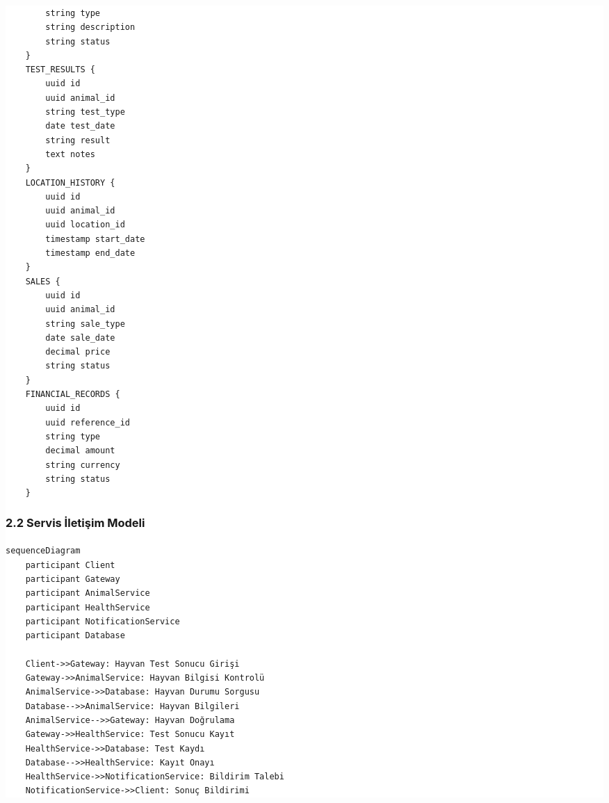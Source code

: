 ```mermaid
        string type
        string description
        string status
    }
    TEST_RESULTS {
        uuid id
        uuid animal_id
        string test_type
        date test_date
        string result
        text notes
    }
    LOCATION_HISTORY {
        uuid id
        uuid animal_id
        uuid location_id
        timestamp start_date
        timestamp end_date
    }
    SALES {
        uuid id
        uuid animal_id
        string sale_type
        date sale_date
        decimal price
        string status
    }
    FINANCIAL_RECORDS {
        uuid id
        uuid reference_id
        string type
        decimal amount
        string currency
        string status
    }
```

### 2.2 Servis İletişim Modeli

```mermaid
sequenceDiagram
    participant Client
    participant Gateway
    participant AnimalService
    participant HealthService
    participant NotificationService
    participant Database

    Client->>Gateway: Hayvan Test Sonucu Girişi
    Gateway->>AnimalService: Hayvan Bilgisi Kontrolü
    AnimalService->>Database: Hayvan Durumu Sorgusu
    Database-->>AnimalService: Hayvan Bilgileri
    AnimalService-->>Gateway: Hayvan Doğrulama
    Gateway->>HealthService: Test Sonucu Kayıt
    HealthService->>Database: Test Kaydı
    Database-->>HealthService: Kayıt Onayı
    HealthService->>NotificationService: Bildirim Talebi
    NotificationService->>Client: Sonuç Bildirimi
```
